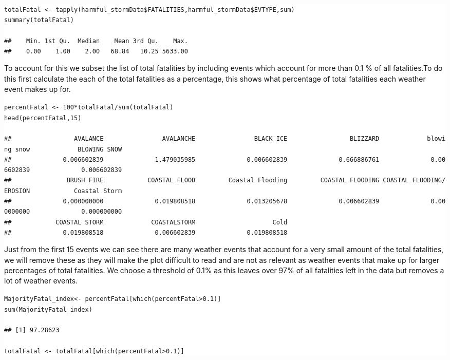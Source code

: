     totalFatal <- tapply(harmful_stormData$FATALITIES,harmful_stormData$EVTYPE,sum)
    summary(totalFatal)

    ##    Min. 1st Qu.  Median    Mean 3rd Qu.    Max. 
    ##    0.00    1.00    2.00   68.84   10.25 5633.00

To account for this we subset the list of total fatalities by including
events which account for more than 0.1 % of all fatalities.To do this
first calculate the each of the total fatalities as a percentage, this
shows what percentage of total fatalities each weather event makes up
for.

    percentFatal <- 100*totalFatal/sum(totalFatal)
    head(percentFatal,15)

    ##                 AVALANCE                AVALANCHE                BLACK ICE                 BLIZZARD             blowing snow             BLOWING SNOW 
    ##              0.006602839              1.479035985              0.006602839              0.666886761              0.006602839              0.006602839 
    ##               BRUSH FIRE            COASTAL FLOOD         Coastal Flooding         COASTAL FLOODING COASTAL FLOODING/EROSION            Coastal Storm 
    ##              0.000000000              0.019808518              0.013205678              0.006602839              0.000000000              0.000000000 
    ##            COASTAL STORM             COASTALSTORM                     Cold 
    ##              0.019808518              0.006602839              0.019808518

Just from the first 15 events we can see there are many weather events
that account for a very small amount of the total fatalities, we will
remove these as they will make the plot difficult to read and are not as
relevant as weather events that make up for larger percentages of total
fatalities. We choose a threshold of 0.1% as this leaves over 97% of all
fatalities left in the data but removes a lot of weather events.

    MajorityFatal_index<- percentFatal[which(percentFatal>0.1)]
    sum(MajorityFatal_index)

    ## [1] 97.28623

    totalFatal <- totalFatal[which(percentFatal>0.1)]
